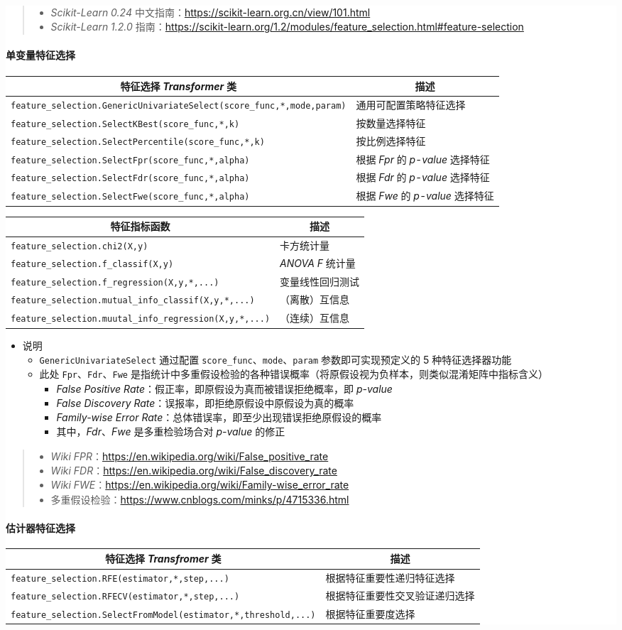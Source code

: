 > - *Scikit-Learn 0.24* 中文指南：<https://scikit-learn.org.cn/view/101.html>
> - *Scikit-Learn 1.2.0* 指南：<https://scikit-learn.org/1.2/modules/feature_selection.html#feature-selection>

####	单变量特征选择

| 特征选择 *Transformer* 类                                            | 描述                             |
|----------------------------------------------------------------------|----------------------------------|
| `feature_selection.GenericUnivariateSelect(score_func,*,mode,param)` | 通用可配置策略特征选择           |
| `feature_selection.SelectKBest(score_func,*,k)`                      | 按数量选择特征                   |
| `feature_selection.SelectPercentile(score_func,*,k)`                 | 按比例选择特征                   |
| `feature_selection.SelectFpr(score_func,*,alpha)`                    | 根据 *Fpr* 的 *p-value* 选择特征 |
| `feature_selection.SelectFdr(score_func,*,alpha)`                    | 根据 *Fdr* 的 *p-value* 选择特征 |
| `feature_selection.SelectFwe(score_func,*,alpha)`                    | 根据 *Fwe* 的 *p-value* 选择特征 |

| 特征指标函数                                          | 描述             |
|-------------------------------------------------------|------------------|
| `feature_selection.chi2(X,y)`                         | 卡方统计量       |
| `feature_selection.f_classif(X,y)`                    | *ANOVA F* 统计量 |
| `feature_selection.f_regression(X,y,*,...)`           | 变量线性回归测试 |
| `feature_selection.mutual_info_classif(X,y,*,...)`    | （离散）互信息   |
| `feature_selection.muutal_info_regression(X,y,*,...)` | （连续）互信息   |

-	说明
	-	`GenericUnivariateSelect` 通过配置 `score_func`、`mode`、`param` 参数即可实现预定义的 5 种特征选择器功能
    -   此处 `Fpr`、`Fdr`、`Fwe` 是指统计中多重假设检验的各种错误概率（将原假设视为负样本，则类似混淆矩阵中指标含义）
        -   *False Positive Rate*：假正率，即原假设为真而被错误拒绝概率，即 *p-value*
        -   *False Discovery Rate*：误报率，即拒绝原假设中原假设为真的概率
        -   *Family-wise Error Rate*：总体错误率，即至少出现错误拒绝原假设的概率
        -   其中，*Fdr*、*Fwe* 是多重检验场合对 *p-value* 的修正

> - *Wiki FPR*：<https://en.wikipedia.org/wiki/False_positive_rate>
> - *Wiki FDR*：<https://en.wikipedia.org/wiki/False_discovery_rate>
> - *Wiki FWE*：<https://en.wikipedia.org/wiki/Family-wise_error_rate>
> - 多重假设检验：<https://www.cnblogs.com/minks/p/4715336.html>

####	估计器特征选择

| 特征选择 *Transfromer* 类                                      | 描述                           |
|----------------------------------------------------------------|--------------------------------|
| `feature_selection.RFE(estimator,*,step,...)`                  | 根据特征重要性递归特征选择     |
| `feature_selection.RFECV(estimator,*,step,...)`                | 根据特征重要性交叉验证递归选择 |
| `feature_selection.SelectFromModel(estimator,*,threshold,...)` | 根据特征重要度选择             |
